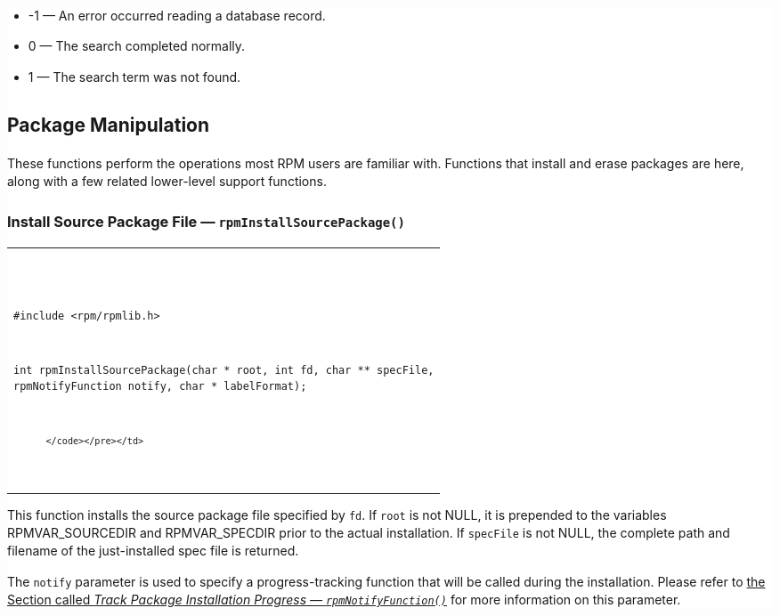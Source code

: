   - <span class="returnvalue">-1</span> — An error occurred reading a
    database record.

  - <span class="returnvalue">0</span> — The search completed normally.

  - <span class="returnvalue">1</span> — The search term was not found.

</div>

</div>

<div class="sect2">

## <span id="s2-rpm-rpmlib-package-manipulation">Package Manipulation</span>

These functions perform the operations most RPM users are familiar with.
Functions that install and erase packages are here, along with a few
related lower-level support functions.

<div class="sect3">

### <span id="s3-rpm-rpmlib-rpminstallsourcepackage">Install Source Package File — `rpmInstallSourcePackage()`</span>

<table>
<colgroup>
<col style="width: 100%" />
</colgroup>
<tbody>
<tr class="odd">
<td><pre class="screen"><code>

#include &lt;rpm/rpmlib.h&gt;

int rpmInstallSourcePackage(char * root,
                            int fd,
                            char ** specFile,
                            rpmNotifyFunction notify,
                            char * labelFormat);

          </code></pre></td>
</tr>
</tbody>
</table>

This function installs the source package file specified by `fd`. If
`root` is not <span class="symbol">NULL</span>, it is prepended to the
variables <span class="symbol">RPMVAR\_SOURCEDIR</span> and
<span class="symbol">RPMVAR\_SPECDIR</span> prior to the actual
installation. If `specFile` is not <span class="symbol">NULL</span>, the
complete path and filename of the just-installed spec file is returned.

The `notify` parameter is used to specify a progress-tracking function
that will be called during the installation. Please refer to [the
Section called *Track Package Installation Progress —
`rpmNotifyFunction()`*](s1-rpm-rpmlib-functions.md#s3-rpm-rpmlib-rpmnotifyfunction)
for more information on this parameter.
